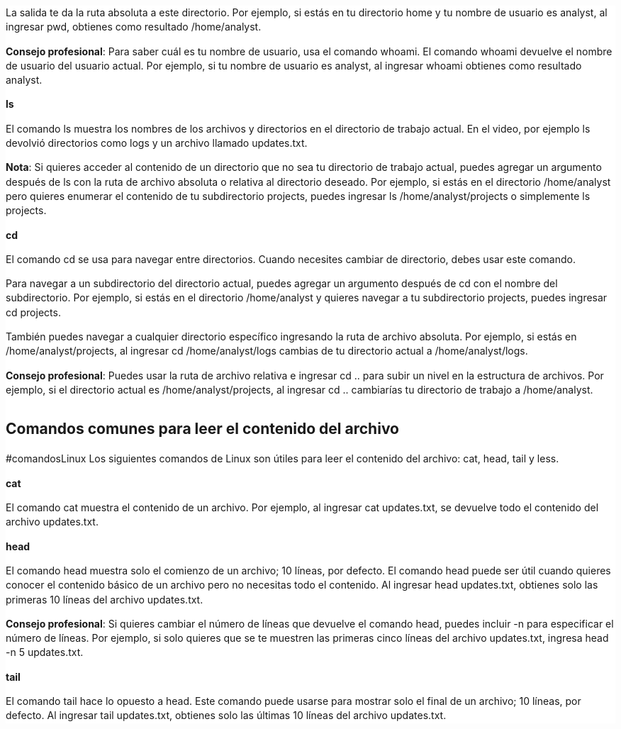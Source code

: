 La salida te da la ruta absoluta a este directorio. Por ejemplo, si estás en tu directorio home y tu nombre de usuario es analyst, al ingresar pwd, obtienes como resultado /home/analyst. 

**Consejo profesional**: Para saber cuál es tu nombre de usuario, usa el comando whoami. El comando whoami devuelve el nombre de usuario del usuario actual. Por ejemplo, si tu nombre de usuario es analyst, al ingresar whoami obtienes como resultado analyst.

**ls**

El comando ls muestra los nombres de los archivos y directorios en el directorio de trabajo actual. En el video, por ejemplo ls devolvió directorios como logs y un archivo llamado updates.txt. 

**Nota**: Si quieres acceder al contenido de un directorio que no sea tu directorio de trabajo actual, puedes agregar un argumento después de ls con la ruta de archivo absoluta o relativa al directorio deseado. Por ejemplo, si estás en el directorio /home/analyst pero quieres enumerar el contenido de tu subdirectorio projects, puedes ingresar ls /home/analyst/projects o simplemente ls projects.

**cd**

El comando cd se usa para navegar entre directorios. Cuando necesites cambiar de directorio, debes usar este comando.

Para navegar a un subdirectorio del directorio actual, puedes agregar un argumento después de cd con el nombre del subdirectorio. Por ejemplo, si estás en el directorio /home/analyst y quieres navegar a tu subdirectorio projects, puedes ingresar cd projects.

También puedes navegar a cualquier directorio específico ingresando la ruta de archivo absoluta. Por ejemplo, si estás en /home/analyst/projects, al ingresar cd /home/analyst/logs cambias de tu directorio actual a /home/analyst/logs.

**Consejo profesional**: Puedes usar la ruta de archivo relativa e ingresar cd .. para subir un nivel en la estructura de archivos. Por ejemplo, si el directorio actual es /home/analyst/projects, al ingresar cd .. cambiarías tu directorio de trabajo a /home/analyst. 

## **Comandos comunes para leer el contenido del archivo**
#comandosLinux
Los siguientes comandos de Linux son útiles para leer el contenido del archivo: cat, head, tail y less.

**cat**

El comando cat muestra el contenido de un archivo. Por ejemplo, al ingresar cat updates.txt, se devuelve todo el contenido del archivo updates.txt.

**head**

El comando head muestra solo el comienzo de un archivo; 10 líneas, por defecto. El comando head puede ser útil cuando quieres conocer el contenido básico de un archivo pero no necesitas todo el contenido. Al ingresar head updates.txt, obtienes solo las primeras 10 líneas del archivo updates.txt.

**Consejo profesional**: Si quieres cambiar el número de líneas que devuelve el comando head, puedes incluir -n para especificar el número de líneas. Por ejemplo, si solo quieres que se te muestren las primeras cinco líneas del archivo updates.txt, ingresa head -n 5 updates.txt.

**tail**

El comando tail hace lo opuesto a head. Este comando puede usarse para mostrar solo el final de un archivo; 10 líneas, por defecto. Al ingresar tail updates.txt, obtienes solo las últimas 10 líneas del archivo updates.txt.
